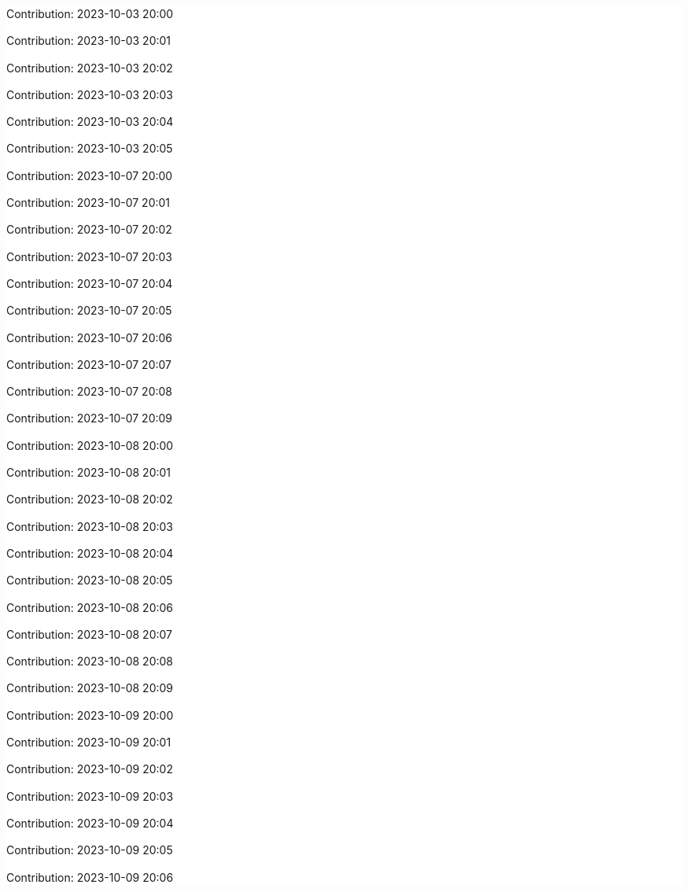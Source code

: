 Contribution: 2023-10-03 20:00

Contribution: 2023-10-03 20:01

Contribution: 2023-10-03 20:02

Contribution: 2023-10-03 20:03

Contribution: 2023-10-03 20:04

Contribution: 2023-10-03 20:05

Contribution: 2023-10-07 20:00

Contribution: 2023-10-07 20:01

Contribution: 2023-10-07 20:02

Contribution: 2023-10-07 20:03

Contribution: 2023-10-07 20:04

Contribution: 2023-10-07 20:05

Contribution: 2023-10-07 20:06

Contribution: 2023-10-07 20:07

Contribution: 2023-10-07 20:08

Contribution: 2023-10-07 20:09

Contribution: 2023-10-08 20:00

Contribution: 2023-10-08 20:01

Contribution: 2023-10-08 20:02

Contribution: 2023-10-08 20:03

Contribution: 2023-10-08 20:04

Contribution: 2023-10-08 20:05

Contribution: 2023-10-08 20:06

Contribution: 2023-10-08 20:07

Contribution: 2023-10-08 20:08

Contribution: 2023-10-08 20:09

Contribution: 2023-10-09 20:00

Contribution: 2023-10-09 20:01

Contribution: 2023-10-09 20:02

Contribution: 2023-10-09 20:03

Contribution: 2023-10-09 20:04

Contribution: 2023-10-09 20:05

Contribution: 2023-10-09 20:06
